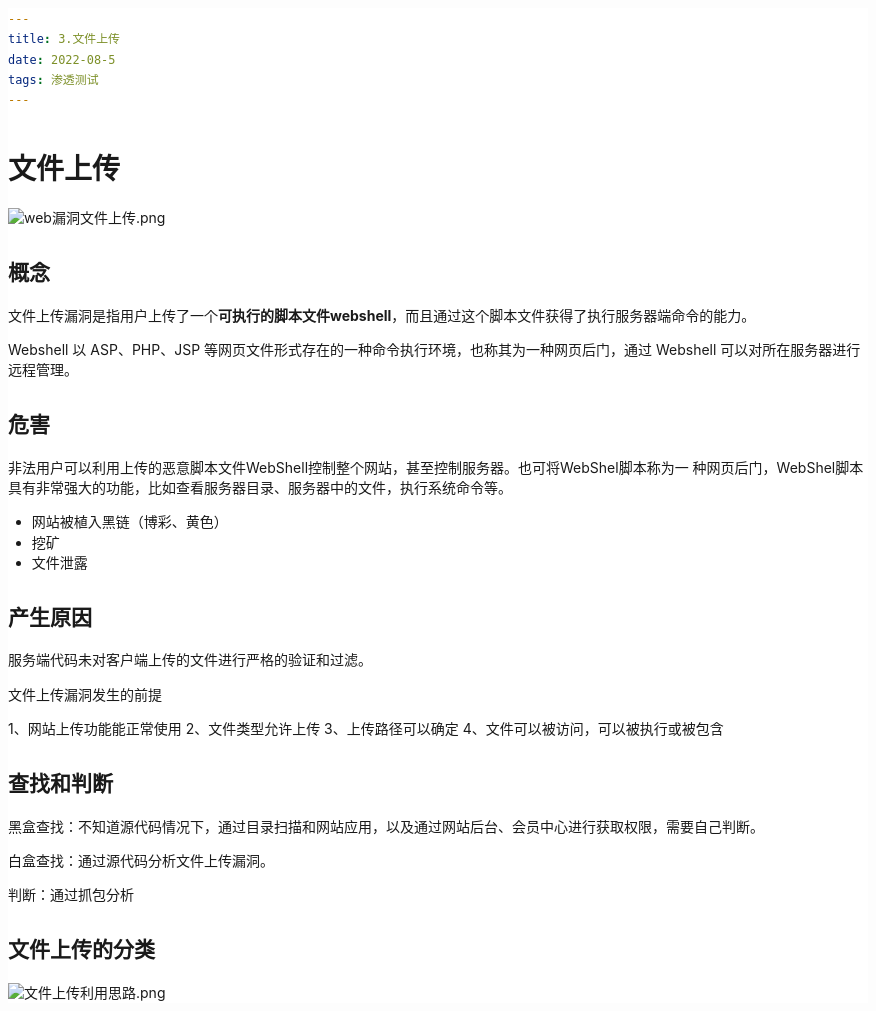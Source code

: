 ```yaml
---
title: 3.文件上传
date: 2022-08-5
tags: 渗透测试
---
```




# 文件上传

![web漏洞文件上传.png](https://frankcao3-picgo.oss-cn-shenzhen.aliyuncs.com/img/1627433334141-cb693e43-53e8-4e28-80b9-b2c08e23f2f6.png)

## 概念

文件上传漏洞是指用户上传了一个**可执行的脚本文件webshell**，而且通过这个脚本文件获得了执行服务器端命令的能力。

Webshell 以 ASP、PHP、JSP 等网页文件形式存在的一种命令执行环境，也称其为一种网页后门，通过 Webshell 可以对所在服务器进行远程管理。

## 危害

非法用户可以利用上传的恶意脚本文件WebShell控制整个网站，甚至控制服务器。也可将WebShel脚本称为一 种网页后门，WebShel脚本具有非常强大的功能，比如查看服务器目录、服务器中的文件，执行系统命令等。

- 网站被植入黑链（博彩、黄色）
- 挖矿
- 文件泄露

## 产生原因

服务端代码未对客户端上传的文件进行严格的验证和过滤。

文件上传漏洞发生的前提

1、网站上传功能能正常使用
2、文件类型允许上传
3、上传路径可以确定
4、文件可以被访问，可以被执行或被包含

## 查找和判断

黑盒查找：不知道源代码情况下，通过目录扫描和网站应用，以及通过网站后台、会员中心进行获取权限，需要自己判断。

白盒查找：通过源代码分析文件上传漏洞。

判断：通过抓包分析

## 文件上传的分类

![文件上传利用思路.png](https://frankcao3-picgo.oss-cn-shenzhen.aliyuncs.com/img/1627433817849-28573285-fa9c-4d1d-9864-2f822f372ee5.png)
